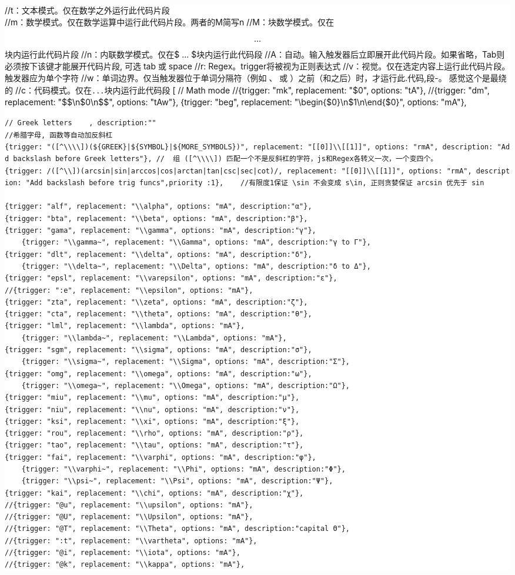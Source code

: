 //t：文本模式。仅在数学之外运行此代码片段	
//m：数学模式。仅在数学运算中运行此代码片段。两者的M简写n
//M：块数学模式。仅在$$ ... $$块内运行此代码片段
//n：内联数学模式。仅在$ ... $块内运行此代码段
//A：自动。输入触发器后立即展开此代码片段。如果省略，Tab则必须按下该键才能展开代码片段, 可选 tab 或 space
//r: Regex。trigger将被视为正则表达式
//v：视觉。仅在选定内容上运行此代码片段。触发器应为单个字符
//w：单词边界。仅当触发器位于单词分隔符（例如 、 或 ）之前（和之后）时，才运行此.代码,段-。		感觉这个是最绕的
//c：代码模式。仅在``` ... ```块内运行此代码段
[
    // Math mode
	//{trigger: "mk", replacement: "$$0$", options: "tA"},
	//{trigger: "dm", replacement: "$$\n$0\n$$", options: "tAw"},
	{trigger: "beg", replacement: "\\begin{$0}\n$1\n\\end{$0}", options: "mA"},


    // Greek letters	, description:""
	//希腊字母, 函数等自动加反斜杠
	{trigger: "([^\\\\])(${GREEK}|${SYMBOL}|${MORE_SYMBOLS})", replacement: "[[0]]\\[[1]]", options: "rmA", description: "Add backslash before Greek letters"},	//	组 ([^\\\\]) 匹配一个不是反斜杠的字符，js和Regex各转义一次，一个变四个。
	{trigger: /([^\\])(arcsin|sin|arccos|cos|arctan|tan|csc|sec|cot)/, replacement: "[[0]]\\[[1]]", options: "rmA", description: "Add backslash before trig funcs",priority :1}, 	//有限度1保证 \sin 不会变成 s\in, 正则贪婪保证 arcsin 优先于 sin 

	{trigger: "alf", replacement: "\\alpha", options: "mA", description:"α"},
	{trigger: "bta", replacement: "\\beta", options: "mA", description:"β"},
	{trigger: "gama", replacement: "\\gamma", options: "mA", description:"γ"},
		{trigger: "\\gamma~", replacement: "\\Gamma", options: "mA", description:"γ to Γ"},
	{trigger: "dlt", replacement: "\\delta", options: "mA", description:"δ"},
		{trigger: "\\delta~", replacement: "\\Delta", options: "mA", description:"δ to Δ"},
	{trigger: "epsl", replacement: "\\varepsilon", options: "mA", description:"ε"},
	//{trigger: ":e", replacement: "\\epsilon", options: "mA"},
	{trigger: "zta", replacement: "\\zeta", options: "mA", description:"ζ"},
	{trigger: "cta", replacement: "\\theta", options: "mA", description:"θ"},
	{trigger: "lml", replacement: "\\lambda", options: "mA"},
		{trigger: "\\lambda~", replacement: "\\Lambda", options: "mA"},
	{trigger: "sgm", replacement: "\\sigma", options: "mA", description:"σ"},
		{trigger: "\\sigma~", replacement: "\\Sigma", options: "mA", description:"Σ"},
	{trigger: "omg", replacement: "\\omega", options: "mA", description:"ω"},
		{trigger: "\\omega~", replacement: "\\Omega", options: "mA", description:"Ω"},
	{trigger: "miu", replacement: "\\mu", options: "mA", description:"μ"},
	{trigger: "niu", replacement: "\\nu", options: "mA", description:"ν"},
	{trigger: "ksi", replacement: "\\xi", options: "mA", description:"ξ"},
	{trigger: "rou", replacement: "\\rho", options: "mA", description:"ρ"},
	{trigger: "tao", replacement: "\\tau", options: "mA", description:"τ"},
	{trigger: "fai", replacement: "\\varphi", options: "mA", description:"φ"},
		{trigger: "\\varphi~", replacement: "\\Phi", options: "mA", description:"Φ"},
		{trigger: "\\psi~", replacement: "\\Psi", options: "mA", description:"Ψ"},
	{trigger: "kai", replacement: "\\chi", options: "mA", description:"χ"},
	//{trigger: "@u", replacement: "\\upsilon", options: "mA"},
	//{trigger: "@U", replacement: "\\Upsilon", options: "mA"},
	//{trigger: "@T", replacement: "\\Theta", options: "mA", description:"capital Θ"},
	//{trigger: ":t", replacement: "\\vartheta", options: "mA"},
	//{trigger: "@i", replacement: "\\iota", options: "mA"},
	//{trigger: "@k", replacement: "\\kappa", options: "mA"},
